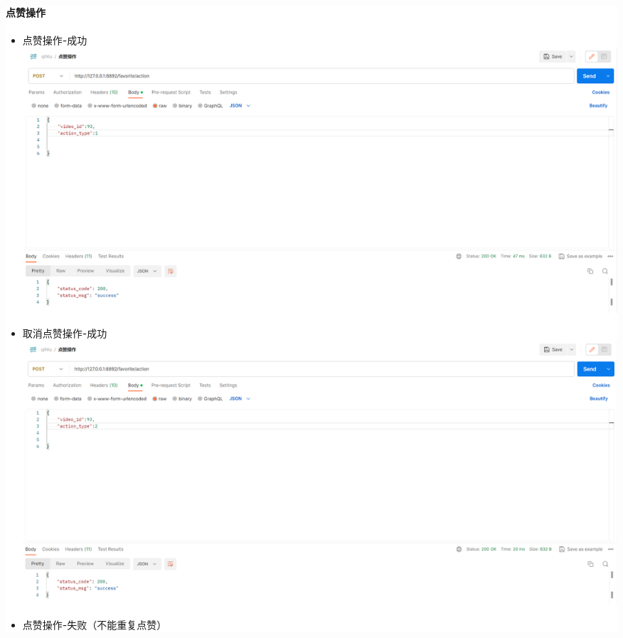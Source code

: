 #### 点赞操作
- 点赞操作-成功
  ![](img/06c13d74-856d-4d08-9c2f-465e4cd60330.png)

- 取消点赞操作-成功
  ![](img/78951ae6-33e7-4a19-9ae3-875ac4372dcf.png)

- 点赞操作-失败（不能重复点赞）